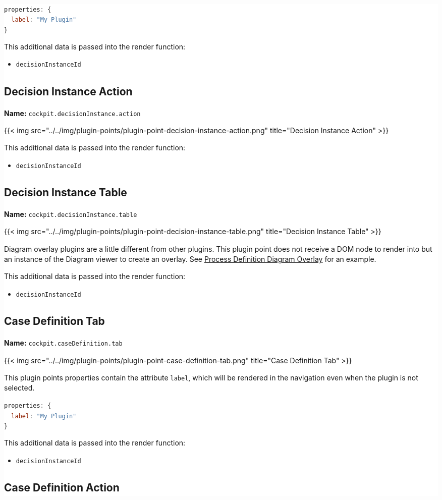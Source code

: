 ```Javascript
properties: {
  label: "My Plugin"
}
```

This additional data is passed into the render function:

  * `decisionInstanceId`

## Decision Instance Action

**Name:** `cockpit.decisionInstance.action`

{{< img src="../../img/plugin-points/plugin-point-decision-instance-action.png" title="Decision Instance Action" >}}

This additional data is passed into the render function:

  * `decisionInstanceId`

## Decision Instance Table

**Name:** `cockpit.decisionInstance.table`

{{< img src="../../img/plugin-points/plugin-point-decision-instance-table.png" title="Decision Instance Table" >}}

Diagram overlay plugins are a little different from other plugins.
This plugin point does not receive a DOM node to render into but an instance of the Diagram viewer to create an overlay. See [Process Definition Diagram Overlay](#process-definition-diagram-overlay) for an example.

This additional data is passed into the render function:

  * `decisionInstanceId`

## Case Definition Tab

**Name:** `cockpit.caseDefinition.tab`

{{< img src="../../img/plugin-points/plugin-point-case-definition-tab.png" title="Case Definition Tab" >}}

This plugin points properties contain the attribute `label`, which will be rendered in the navigation even when the plugin is not selected.

```Javascript
properties: {
  label: "My Plugin"
}
```

This additional data is passed into the render function:

  * `decisionInstanceId`

## Case Definition Action

